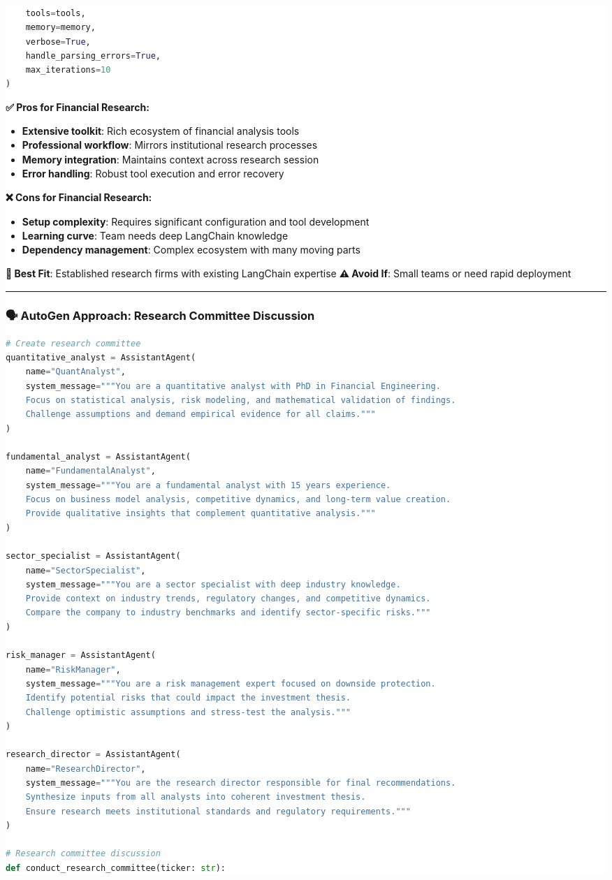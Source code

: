 ```python
    tools=tools,
    memory=memory,
    verbose=True,
    handle_parsing_errors=True,
    max_iterations=10
)
```

**✅ Pros for Financial Research:**
- **Extensive toolkit**: Rich ecosystem of financial analysis tools
- **Professional workflow**: Mirrors institutional research processes
- **Memory integration**: Maintains context across research session
- **Error handling**: Robust tool execution and error recovery

**❌ Cons for Financial Research:**
- **Setup complexity**: Requires significant configuration and tool development
- **Learning curve**: Team needs deep LangChain knowledge
- **Dependency management**: Complex ecosystem with many moving parts

**🎯 Best Fit**: Established research firms with existing LangChain expertise
**⚠️ Avoid If**: Small teams or need rapid deployment

---

### 🗣️ **AutoGen Approach**: Research Committee Discussion

```python
# Create research committee
quantitative_analyst = AssistantAgent(
    name="QuantAnalyst",
    system_message="""You are a quantitative analyst with PhD in Financial Engineering.
    Focus on statistical analysis, risk modeling, and mathematical validation of findings.
    Challenge assumptions and demand empirical evidence for all claims."""
)

fundamental_analyst = AssistantAgent(
    name="FundamentalAnalyst", 
    system_message="""You are a fundamental analyst with 15 years experience.
    Focus on business model analysis, competitive dynamics, and long-term value creation.
    Provide qualitative insights that complement quantitative analysis."""
)

sector_specialist = AssistantAgent(
    name="SectorSpecialist",
    system_message="""You are a sector specialist with deep industry knowledge.
    Provide context on industry trends, regulatory changes, and competitive dynamics.
    Compare the company to industry benchmarks and identify sector-specific risks."""
)

risk_manager = AssistantAgent(
    name="RiskManager",
    system_message="""You are a risk management expert focused on downside protection.
    Identify potential risks that could impact the investment thesis.
    Challenge optimistic assumptions and stress-test the analysis."""
)

research_director = AssistantAgent(
    name="ResearchDirector",
    system_message="""You are the research director responsible for final recommendations.
    Synthesize inputs from all analysts into coherent investment thesis.
    Ensure research meets institutional standards and regulatory requirements."""
)

# Research committee discussion
def conduct_research_committee(ticker: str):
```